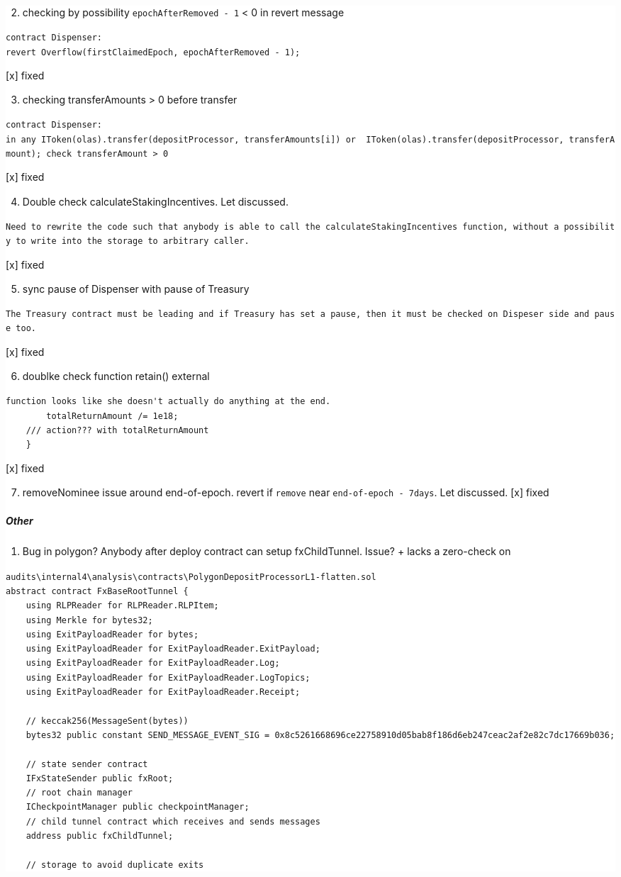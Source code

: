 2. checking by possibility `epochAfterRemoved - 1` < 0 in revert message
```
contract Dispenser:
revert Overflow(firstClaimedEpoch, epochAfterRemoved - 1);
```
[x] fixed

3. checking transferAmounts > 0 before transfer
```
contract Dispenser:
in any IToken(olas).transfer(depositProcessor, transferAmounts[i]) or  IToken(olas).transfer(depositProcessor, transferAmount); check transferAmount > 0
```
[x] fixed

4. Double check calculateStakingIncentives. Let discussed.
```
Need to rewrite the code such that anybody is able to call the calculateStakingIncentives function, without a possibility to write into the storage to arbitrary caller.
```
[x] fixed

5. sync pause of Dispenser with pause of Treasury
```
The Treasury contract must be leading and if Treasury has set a pause, then it must be checked on Dispeser side and pause too.
```
[x] fixed

6. doublke check function retain() external
```
function looks like she doesn't actually do anything at the end.
        totalReturnAmount /= 1e18;
    /// action??? with totalReturnAmount
    }
```
[x] fixed

7. removeNominee issue around end-of-epoch. revert if `remove` near `end-of-epoch - 7days`. Let discussed.
[x] fixed

##### Other
1. Bug in polygon? Anybody after deploy contract can setup fxChildTunnel. Issue? + lacks a zero-check on
```
audits\internal4\analysis\contracts\PolygonDepositProcessorL1-flatten.sol
abstract contract FxBaseRootTunnel {
    using RLPReader for RLPReader.RLPItem;
    using Merkle for bytes32;
    using ExitPayloadReader for bytes;
    using ExitPayloadReader for ExitPayloadReader.ExitPayload;
    using ExitPayloadReader for ExitPayloadReader.Log;
    using ExitPayloadReader for ExitPayloadReader.LogTopics;
    using ExitPayloadReader for ExitPayloadReader.Receipt;

    // keccak256(MessageSent(bytes))
    bytes32 public constant SEND_MESSAGE_EVENT_SIG = 0x8c5261668696ce22758910d05bab8f186d6eb247ceac2af2e82c7dc17669b036;

    // state sender contract
    IFxStateSender public fxRoot;
    // root chain manager
    ICheckpointManager public checkpointManager;
    // child tunnel contract which receives and sends messages 
    address public fxChildTunnel;

    // storage to avoid duplicate exits
```